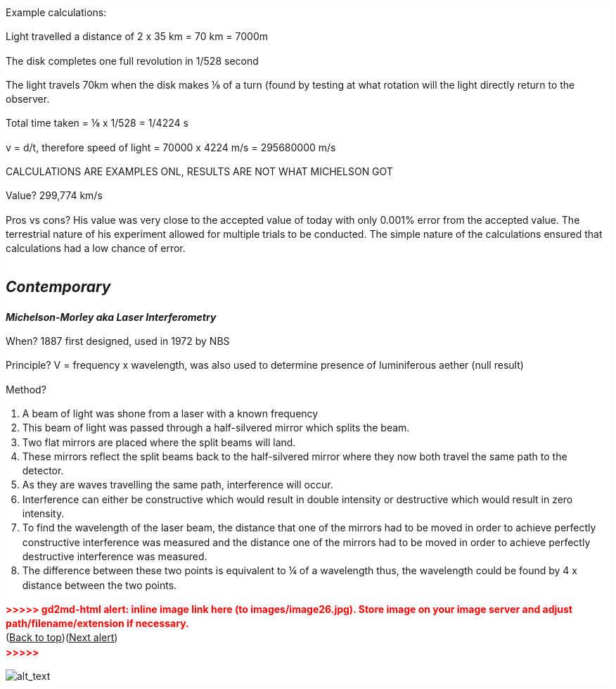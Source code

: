 Example calculations:

Light travelled a distance of 2 x 35 km = 70 km = 7000m

The disk completes one full revolution in 1/528 second

The light travels 70km when the disk makes ⅛ of a turn (found by testing at what rotation will the light directly return to the observer.

Total time taken = ⅛ x 1/528 = 1/4224 s

v = d/t, therefore speed of light = 70000 x 4224 m/s = 295680000 m/s

CALCULATIONS ARE EXAMPLES ONL, RESULTS ARE NOT WHAT MICHELSON GOT

Value? 299,774 km/s

Pros vs cons? His value was very close to the accepted value of today with only 0.001% error from the accepted value. The terrestrial nature of his experiment allowed for multiple trials to be conducted. The simple nature of the calculations ensured that calculations had a low chance of error.


## _Contemporary_

**_Michelson-Morley aka Laser Interferometry_**

When? 1887 first designed, used in 1972 by NBS

Principle? V = frequency x wavelength, was also used to determine presence of luminiferous aether (null result)

Method?



1. A beam of light was shone from a laser with a known frequency
2. This beam of light was passed through a half-silvered mirror which splits the beam.
3. Two flat mirrors are placed where the split beams will land.
4. These mirrors reflect the split beams back to the half-silvered mirror where they now both travel the same path to the detector.
5. As they are waves travelling the same path, interference will occur.
6. Interference can either be constructive which would result in double intensity or destructive which would result in zero intensity.
7. To find the wavelength of the laser beam, the distance that one of the mirrors had to be moved in order to achieve perfectly constructive interference was measured and the distance one of the mirrors had to be moved in order to achieve perfectly destructive interference was measured.
8. The difference between these two points is equivalent to ¼ of a wavelength thus, the wavelength could be found by 4 x distance between the two points.



<p id="gdcalert39" ><span style="color: red; font-weight: bold">>>>>>  gd2md-html alert: inline image link here (to images/image26.jpg). Store image on your image server and adjust path/filename/extension if necessary. </span><br>(<a href="#">Back to top</a>)(<a href="#gdcalert40">Next alert</a>)<br><span style="color: red; font-weight: bold">>>>>> </span></p>


![alt_text](https://schoolnotes.xyz/image-cdn/physics-hsc-consolidation-1/image26.jpg "image_tooltip")

